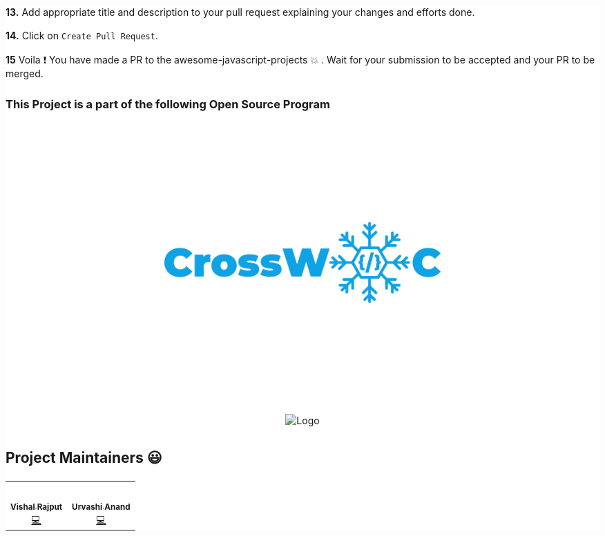 **13.** Add appropriate title and description to your pull request explaining your changes and efforts done.

**14.** Click on `Create Pull Request`.


**15** Voila :exclamation: You have made a PR to the awesome-javascript-projects :boom: . Wait for your submission to be accepted and your PR to be merged.

### This Project is a part of the following Open Source Program

<p align="center">
    <img src=" ./assets/images/cwoc.png" alt="Logo" width="400" height="400"/>
  </a>
</p>

<p align="center">
<img src=" ./main/assets/Images/gssoc.png" alt="Logo" width="400" height="400"/>
  </a>
</p>
 
## Project Maintainers 😃

<table>
  <tbody><tr>
    <td align="center"><a href="https://github.com/Vishal-raj-1"><img alt="" src="https://avatars.githubusercontent.com/u/59874304?s=400&u=a90ce890d0e3d04ef84d5ae09b143dcb2ecc5d1b&v=4" width="130px;"><br><sub><b> Vishal Rajput </b></sub></a><br><a href="https://github.com/Vishal-raj-1/Awesome-JavaScript-Projects/commits?author=Vishal-raj-1" title="Code">💻 </a></td> </a></td>
    <td align="center"><a href="https://github.com/urvashi-code1255"><img alt="" src="https://avatars.githubusercontent.com/u/63122133?s=400&u=acae9e4d42078288a36310800dfbce3906bc3798&v=4" width="130px;"><br><sub><b>
 Urvashi Anand </b></sub></a><br><a href="https://github.com/Vishal-raj-1/Awesome-JavaScript-Projects/commits?author=urvashi-code1255" title="Code">💻 </a></td></a></td>
  </tr>
</tbody></table>
